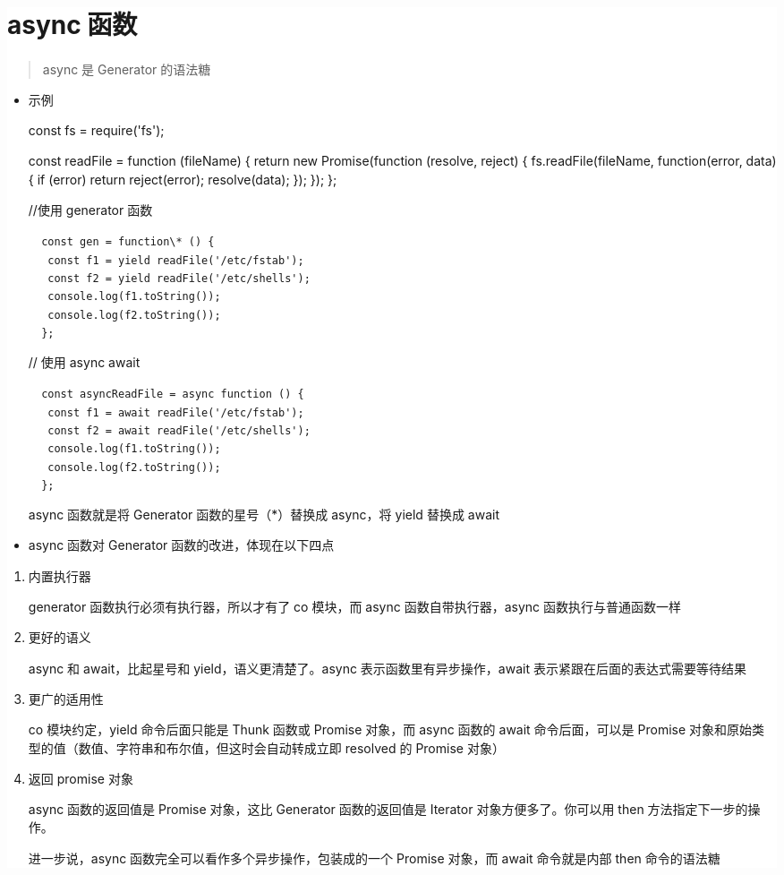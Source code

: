 # async 函数

> async 是 Generator 的语法糖

- 示例

  const fs = require('fs');

  const readFile = function (fileName) {
  return new Promise(function (resolve, reject) {
  fs.readFile(fileName, function(error, data) {
  if (error) return reject(error);
  resolve(data);
  });
  });
  };

  //使用 generator 函数

        const gen = function\* () {
         const f1 = yield readFile('/etc/fstab');
         const f2 = yield readFile('/etc/shells');
         console.log(f1.toString());
         console.log(f2.toString());
        };

  // 使用 async await

        const asyncReadFile = async function () {
         const f1 = await readFile('/etc/fstab');
         const f2 = await readFile('/etc/shells');
         console.log(f1.toString());
         console.log(f2.toString());
        };

  async 函数就是将 Generator 函数的星号（\*）替换成 async，将 yield 替换成 await

- async 函数对 Generator 函数的改进，体现在以下四点

1. 内置执行器

   generator 函数执行必须有执行器，所以才有了 co 模块，而 async 函数自带执行器，async 函数执行与普通函数一样

2. 更好的语义

   async 和 await，比起星号和 yield，语义更清楚了。async 表示函数里有异步操作，await 表示紧跟在后面的表达式需要等待结果

3. 更广的适用性

   co 模块约定，yield 命令后面只能是 Thunk 函数或 Promise 对象，而 async 函数的 await 命令后面，可以是 Promise 对象和原始类型的值（数值、字符串和布尔值，但这时会自动转成立即 resolved 的 Promise 对象）

4. 返回 promise 对象

   async 函数的返回值是 Promise 对象，这比 Generator 函数的返回值是 Iterator 对象方便多了。你可以用 then 方法指定下一步的操作。

   进一步说，async 函数完全可以看作多个异步操作，包装成的一个 Promise 对象，而 await 命令就是内部 then 命令的语法糖
